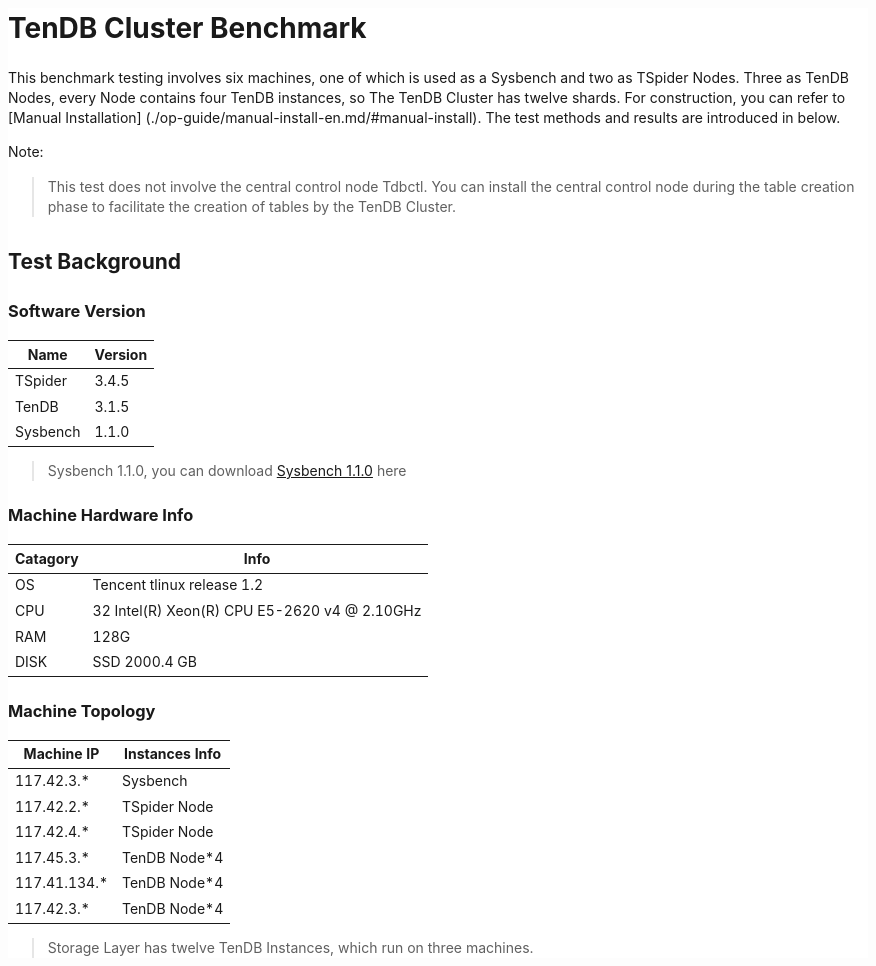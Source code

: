 # TenDB Cluster Benchmark
This benchmark testing involves six machines, one of which is used as a Sysbench and two as TSpider Nodes. Three as TenDB Nodes, every Node contains four TenDB instances, so The TenDB Cluster has twelve shards. For construction, you can refer to [Manual Installation] (./op-guide/manual-install-en.md/#manual-install). The test methods and results are introduced in below.

Note:
>This test does not involve the central control node Tdbctl. You can install the central control node during the table creation phase to facilitate the creation of tables by the TenDB Cluster.



## Test Background

### Software Version

| Name   | Version  |
|  ----  | ----  |
|  TSpider | 3.4.5 |
| TenDB  |   3.1.5 |
| Sysbench  | 1.1.0 |

>Sysbench 1.1.0, you can download [Sysbench 1.1.0](https://github.com/akopytov/sysbench) here

### Machine Hardware Info

|  Catagory   | Info  |
|  ----  | ----  |
| OS  | Tencent tlinux release 1.2 |
| CPU  | 32  Intel(R) Xeon(R) CPU E5-2620 v4 @ 2.10GHz |
| RAM  | 128G |
| DISK  | SSD 2000.4 GB |


### Machine Topology

|  Machine IP   | Instances Info  |
|  ----  | ----  |
| 117.42.3.*  | Sysbench |
| 117.42.2.*   | TSpider Node |
| 117.42.4.*  | TSpider Node |
| 117.45.3.*  | TenDB Node*4 |
| 117.41.134.*   | TenDB Node*4 |
| 117.42.3.*  | TenDB Node*4 |
>Storage Layer has twelve TenDB Instances, which run on three machines.
